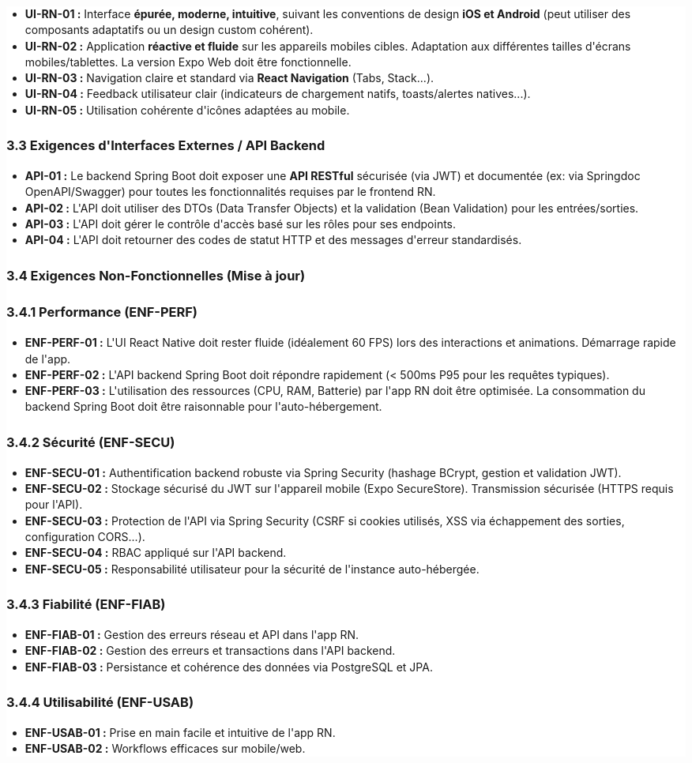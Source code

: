 - **UI-RN-01 :** Interface **épurée, moderne, intuitive**, suivant les conventions de design **iOS et Android** (peut utiliser des composants adaptatifs ou un design custom cohérent).
- **UI-RN-02 :** Application **réactive et fluide** sur les appareils mobiles cibles. Adaptation aux différentes tailles d'écrans mobiles/tablettes. La version Expo Web doit être fonctionnelle.
- **UI-RN-03 :** Navigation claire et standard via **React Navigation** (Tabs, Stack...).
- **UI-RN-04 :** Feedback utilisateur clair (indicateurs de chargement natifs, toasts/alertes natives...).
- **UI-RN-05 :** Utilisation cohérente d'icônes adaptées au mobile.

### 3.3 Exigences d'Interfaces Externes / API Backend

- **API-01 :** Le backend Spring Boot doit exposer une **API RESTful** sécurisée (via JWT) et documentée (ex: via Springdoc OpenAPI/Swagger) pour toutes les fonctionnalités requises par le frontend RN.
- **API-02 :** L'API doit utiliser des DTOs (Data Transfer Objects) et la validation (Bean Validation) pour les entrées/sorties.
- **API-03 :** L'API doit gérer le contrôle d'accès basé sur les rôles pour ses endpoints.
- **API-04 :** L'API doit retourner des codes de statut HTTP et des messages d'erreur standardisés.

### 3.4 Exigences Non-Fonctionnelles (Mise à jour)

### 3.4.1 Performance (ENF-PERF)

- **ENF-PERF-01 :** L'UI React Native doit rester fluide (idéalement 60 FPS) lors des interactions et animations. Démarrage rapide de l'app.
- **ENF-PERF-02 :** L'API backend Spring Boot doit répondre rapidement (< 500ms P95 pour les requêtes typiques).
- **ENF-PERF-03 :** L'utilisation des ressources (CPU, RAM, Batterie) par l'app RN doit être optimisée. La consommation du backend Spring Boot doit être raisonnable pour l'auto-hébergement.

### 3.4.2 Sécurité (ENF-SECU)

- **ENF-SECU-01 :** Authentification backend robuste via Spring Security (hashage BCrypt, gestion et validation JWT).
- **ENF-SECU-02 :** Stockage sécurisé du JWT sur l'appareil mobile (Expo SecureStore). Transmission sécurisée (HTTPS requis pour l'API).
- **ENF-SECU-03 :** Protection de l'API via Spring Security (CSRF si cookies utilisés, XSS via échappement des sorties, configuration CORS...).
- **ENF-SECU-04 :** RBAC appliqué sur l'API backend.
- **ENF-SECU-05 :** Responsabilité utilisateur pour la sécurité de l'instance auto-hébergée.

### 3.4.3 Fiabilité (ENF-FIAB)

- **ENF-FIAB-01 :** Gestion des erreurs réseau et API dans l'app RN.
- **ENF-FIAB-02 :** Gestion des erreurs et transactions dans l'API backend.
- **ENF-FIAB-03 :** Persistance et cohérence des données via PostgreSQL et JPA.

### 3.4.4 Utilisabilité (ENF-USAB)

- **ENF-USAB-01 :** Prise en main facile et intuitive de l'app RN.
- **ENF-USAB-02 :** Workflows efficaces sur mobile/web.
